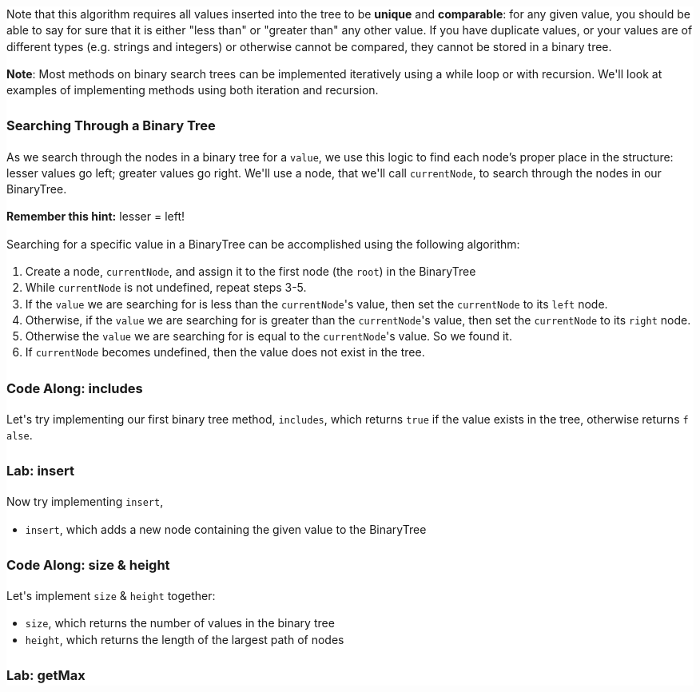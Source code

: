 Note that this algorithm requires all values inserted into the tree to be
**unique** and **comparable**: for any given value, you should be able to say
for sure that it is either "less than" or "greater than" any other value. If you
have duplicate values, or your values are of different types (e.g. strings and
integers) or otherwise cannot be compared, they cannot be stored in a binary
tree.

**Note**: Most methods on binary search trees can be implemented iteratively
using a while loop or with recursion. We'll look at examples of implementing
methods using both iteration and recursion.

### Searching Through a Binary Tree

As we search through the nodes in a binary tree for a `value`, we use this
logic to find each node’s proper place in the structure: lesser values go left;
greater values go right. We'll use a node, that we'll call `currentNode`,
to search through the nodes in our BinaryTree.

**Remember this hint:** lesser = left!

Searching for a specific value in a BinaryTree can be accomplished using
the following algorithm:

1. Create a node, `currentNode`, and assign it to the first node (the `root`) in
      the BinaryTree
1. While `currentNode` is not undefined, repeat steps 3-5.
1. If the `value` we are searching for is less than the `currentNode`'s value,
      then set the `currentNode` to its `left` node.
1. Otherwise, if the `value` we are searching for is greater than the
      `currentNode`'s value, then set the `currentNode` to its `right` node.
1. Otherwise the `value` we are searching for is equal to the `currentNode`'s
      value. So we found it.
1. If `currentNode` becomes undefined, then the value does not exist in the
    tree.

### Code Along: includes

Let's try implementing our first binary tree method, `includes`, which returns
`true` if the value exists in the tree, otherwise returns `false`.

### Lab: insert

Now try implementing `insert`,

- `insert`, which adds a new node containing the given value to the BinaryTree

### Code Along: size & height

Let's implement `size` & `height` together:

- `size`, which returns the number of values in the binary tree
- `height`, which returns the length of the largest path of nodes

### Lab: getMax

